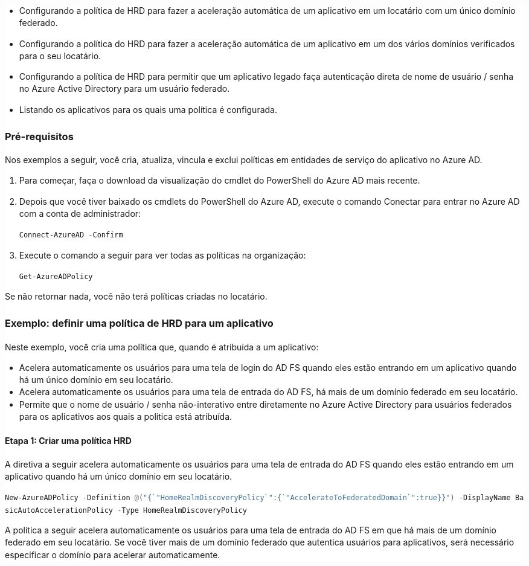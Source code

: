
- Configurando a política de HRD para fazer a aceleração automática de um aplicativo em um locatário com um único domínio federado.

- Configurando a política do HRD para fazer a aceleração automática de um aplicativo em um dos vários domínios verificados para o seu locatário.

- Configurando a política de HRD para permitir que um aplicativo legado faça autenticação direta de nome de usuário / senha no Azure Active Directory para um usuário federado.

- Listando os aplicativos para os quais uma política é configurada.


### <a name="prerequisites"></a>Pré-requisitos
Nos exemplos a seguir, você cria, atualiza, vincula e exclui políticas em entidades de serviço do aplicativo no Azure AD.

1.  Para começar, faça o download da visualização do cmdlet do PowerShell do Azure AD mais recente. 

2.  Depois que você tiver baixado os cmdlets do PowerShell do Azure AD, execute o comando Conectar para entrar no Azure AD com a conta de administrador:

    ``` powershell
    Connect-AzureAD -Confirm
    ```
3.  Execute o comando a seguir para ver todas as políticas na organização:

    ``` powershell
    Get-AzureADPolicy
    ```

Se não retornar nada, você não terá políticas criadas no locatário.

### <a name="example-set-an-hrd-policy-for-an-application"></a>Exemplo: definir uma política de HRD para um aplicativo 

Neste exemplo, você cria uma política que, quando é atribuída a um aplicativo: 
- Acelera automaticamente os usuários para uma tela de login do AD FS quando eles estão entrando em um aplicativo quando há um único domínio em seu locatário. 
- Acelera automaticamente os usuários para uma tela de entrada do AD FS, há mais de um domínio federado em seu locatário.
- Permite que o nome de usuário / senha não-interativo entre diretamente no Azure Active Directory para usuários federados para os aplicativos aos quais a política está atribuída.

#### <a name="step-1-create-an-hrd-policy"></a>Etapa 1: Criar uma política HRD

A diretiva a seguir acelera automaticamente os usuários para uma tela de entrada do AD FS quando eles estão entrando em um aplicativo quando há um único domínio em seu locatário.

``` powershell
New-AzureADPolicy -Definition @("{`"HomeRealmDiscoveryPolicy`":{`"AccelerateToFederatedDomain`":true}}") -DisplayName BasicAutoAccelerationPolicy -Type HomeRealmDiscoveryPolicy
```
A política a seguir acelera automaticamente os usuários para uma tela de entrada do AD FS em que há mais de um domínio federado em seu locatário. Se você tiver mais de um domínio federado que autentica usuários para aplicativos, será necessário especificar o domínio para acelerar automaticamente.

